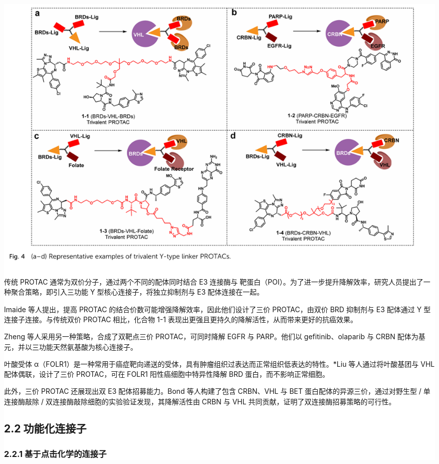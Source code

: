 ![Figure 4](linker_review_4.png)

传统 PROTAC 通常为双价分子，通过两个不同的配体同时结合 E3 连接酶与 靶蛋白（POI）。为了进一步提升降解效率，研究人员提出了一种聚合策略，即引入三功能 Y 型核心连接子，将独立抑制剂与 E3 配体连接在一起。

Imaide 等人提出，提高 PROTAC 的结合价数可能增强降解效率，因此他们设计了三价 PROTAC，由双价 BRD 抑制剂与 E3 配体通过 Y 型连接子连接。与传统双价 PROTAC 相比，化合物 1-1 表现出更强且更持久的降解活性，从而带来更好的抗癌效果。

Zheng 等人采用另一种策略，合成了双靶点三价 PROTAC，可同时降解 EGFR 与 PARP。他们以 gefitinib、olaparib 与 CRBN 配体为基元，并以三功能天然氨基酸为核心连接子。

叶酸受体 α（FOLR1）是一种常用于癌症靶向递送的受体，具有肿瘤组织过表达而正常组织低表达的特性。*Liu 等人通过将叶酸基团与 VHL 配体偶联，设计了三价 PROTAC，可在 FOLR1 阳性癌细胞中特异性降解 BRD 蛋白，而不影响正常细胞。

此外，三价 PROTAC 还展现出双 E3 配体招募能力。Bond 等人构建了包含 CRBN、VHL 与 BET 蛋白配体的异源三价，通过对野生型 / 单连接酶敲除 / 双连接酶敲除细胞的实验验证发现，其降解活性由 CRBN 与 VHL 共同贡献，证明了双连接酶招募策略的可行性。

## 2.2 功能化连接子

### 2.2.1 基于点击化学的连接子
